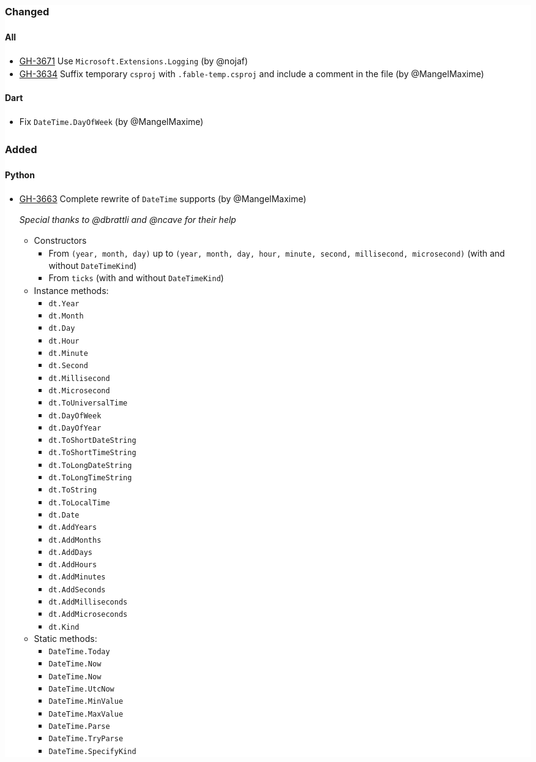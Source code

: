 ### Changed

#### All

* [GH-3671](https://github.com/fable-compiler/Fable/pull/3671) Use `Microsoft.Extensions.Logging` (by @nojaf)
* [GH-3634](https://github.com/fable-compiler/Fable/issues/3634) Suffix temporary `csproj` with `.fable-temp.csproj` and include a comment in the file (by @MangelMaxime)

#### Dart

* Fix `DateTime.DayOfWeek` (by @MangelMaxime)

### Added

#### Python

* [GH-3663](https://github.com/fable-compiler/Fable/pull/3663) Complete rewrite of `DateTime` supports (by @MangelMaxime)

    *Special thanks to @dbrattli and @ncave for their help*

    * Constructors
        * From `(year, month, day)` up to `(year, month, day, hour, minute, second, millisecond, microsecond)` (with and without `DateTimeKind`)
        * From `ticks` (with and without `DateTimeKind`)
    * Instance methods:
        * `dt.Year`
        * `dt.Month`
        * `dt.Day`
        * `dt.Hour`
        * `dt.Minute`
        * `dt.Second`
        * `dt.Millisecond`
        * `dt.Microsecond`
        * `dt.ToUniversalTime`
        * `dt.DayOfWeek`
        * `dt.DayOfYear`
        * `dt.ToShortDateString`
        * `dt.ToShortTimeString`
        * `dt.ToLongDateString`
        * `dt.ToLongTimeString`
        * `dt.ToString`
        * `dt.ToLocalTime`
        * `dt.Date`
        * `dt.AddYears`
        * `dt.AddMonths`
        * `dt.AddDays`
        * `dt.AddHours`
        * `dt.AddMinutes`
        * `dt.AddSeconds`
        * `dt.AddMilliseconds`
        * `dt.AddMicroseconds`
        * `dt.Kind`
    * Static methods:
        * `DateTime.Today`
        * `DateTime.Now`
        * `DateTime.Now`
        * `DateTime.UtcNow`
        * `DateTime.MinValue`
        * `DateTime.MaxValue`
        * `DateTime.Parse`
        * `DateTime.TryParse`
        * `DateTime.SpecifyKind`
